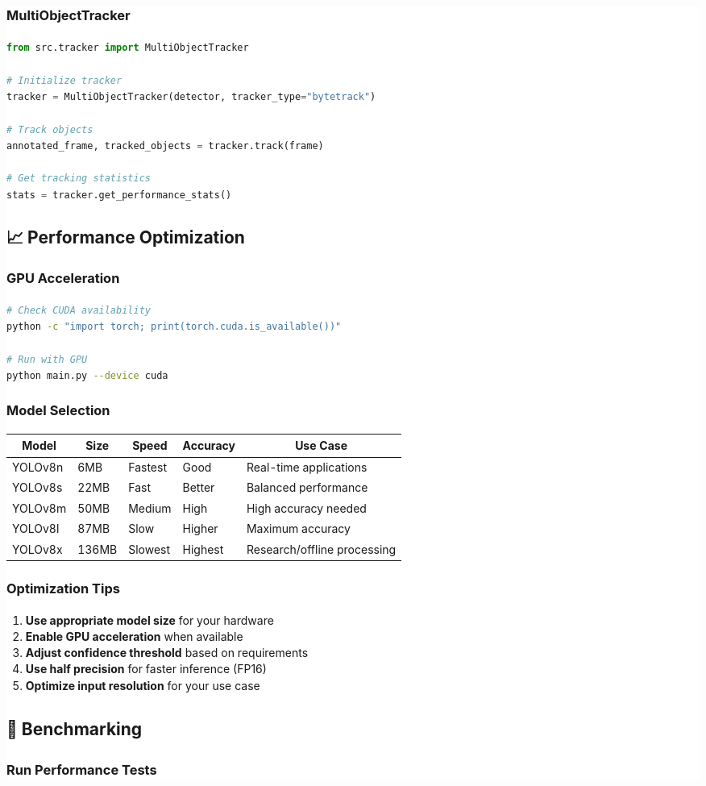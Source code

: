 ### MultiObjectTracker

```python
from src.tracker import MultiObjectTracker

# Initialize tracker
tracker = MultiObjectTracker(detector, tracker_type="bytetrack")

# Track objects
annotated_frame, tracked_objects = tracker.track(frame)

# Get tracking statistics
stats = tracker.get_performance_stats()
```

## 📈 Performance Optimization

### GPU Acceleration

```bash
# Check CUDA availability
python -c "import torch; print(torch.cuda.is_available())"

# Run with GPU
python main.py --device cuda
```

### Model Selection

| Model | Size | Speed | Accuracy | Use Case |
|-------|------|-------|----------|----------|
| YOLOv8n | 6MB | Fastest | Good | Real-time applications |
| YOLOv8s | 22MB | Fast | Better | Balanced performance |
| YOLOv8m | 50MB | Medium | High | High accuracy needed |
| YOLOv8l | 87MB | Slow | Higher | Maximum accuracy |
| YOLOv8x | 136MB | Slowest | Highest | Research/offline processing |

### Optimization Tips

1. **Use appropriate model size** for your hardware
2. **Enable GPU acceleration** when available
3. **Adjust confidence threshold** based on requirements
4. **Use half precision** for faster inference (FP16)
5. **Optimize input resolution** for your use case

## 🧪 Benchmarking

### Run Performance Tests
